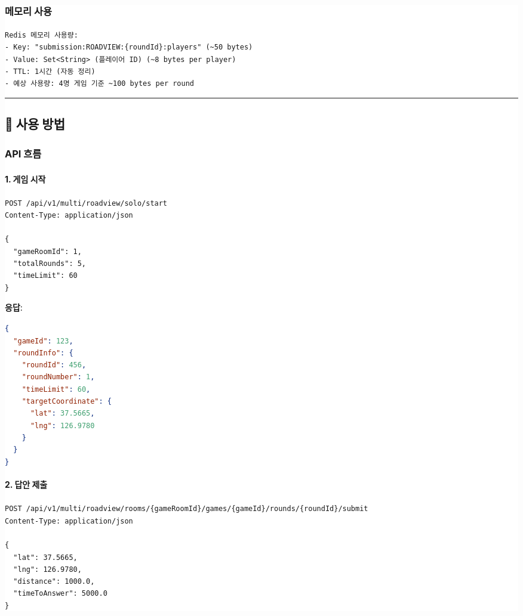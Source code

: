### 메모리 사용

```
Redis 메모리 사용량:
- Key: "submission:ROADVIEW:{roundId}:players" (~50 bytes)
- Value: Set<String> (플레이어 ID) (~8 bytes per player)
- TTL: 1시간 (자동 정리)
- 예상 사용량: 4명 게임 기준 ~100 bytes per round
```

---

## 🚀 사용 방법

### API 흐름

#### 1. 게임 시작

```http
POST /api/v1/multi/roadview/solo/start
Content-Type: application/json

{
  "gameRoomId": 1,
  "totalRounds": 5,
  "timeLimit": 60
}
```

**응답**:
```json
{
  "gameId": 123,
  "roundInfo": {
    "roundId": 456,
    "roundNumber": 1,
    "timeLimit": 60,
    "targetCoordinate": {
      "lat": 37.5665,
      "lng": 126.9780
    }
  }
}
```

#### 2. 답안 제출

```http
POST /api/v1/multi/roadview/rooms/{gameRoomId}/games/{gameId}/rounds/{roundId}/submit
Content-Type: application/json

{
  "lat": 37.5665,
  "lng": 126.9780,
  "distance": 1000.0,
  "timeToAnswer": 5000.0
}
```

